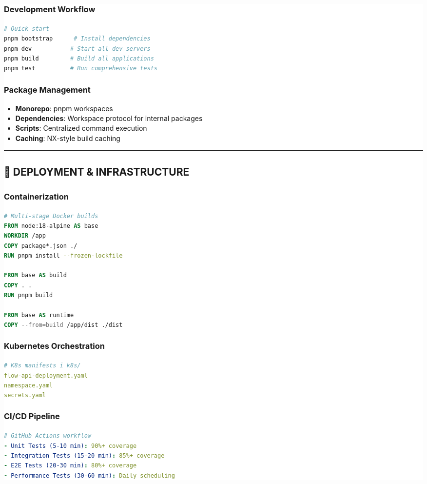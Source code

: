 ### **Development Workflow**
```bash
# Quick start
pnpm bootstrap      # Install dependencies
pnpm dev           # Start all dev servers
pnpm build         # Build all applications
pnpm test          # Run comprehensive tests
```

### **Package Management**
- **Monorepo**: pnpm workspaces
- **Dependencies**: Workspace protocol for internal packages
- **Scripts**: Centralized command execution
- **Caching**: NX-style build caching

---

## 🚀 DEPLOYMENT & INFRASTRUCTURE

### **Containerization**
```dockerfile
# Multi-stage Docker builds
FROM node:18-alpine AS base
WORKDIR /app
COPY package*.json ./
RUN pnpm install --frozen-lockfile

FROM base AS build
COPY . .
RUN pnpm build

FROM base AS runtime
COPY --from=build /app/dist ./dist
```

### **Kubernetes Orchestration**
```yaml
# K8s manifests i k8s/
flow-api-deployment.yaml
namespace.yaml
secrets.yaml
```

### **CI/CD Pipeline**
```yaml
# GitHub Actions workflow
- Unit Tests (5-10 min): 90%+ coverage
- Integration Tests (15-20 min): 85%+ coverage  
- E2E Tests (20-30 min): 80%+ coverage
- Performance Tests (30-60 min): Daily scheduling
```
